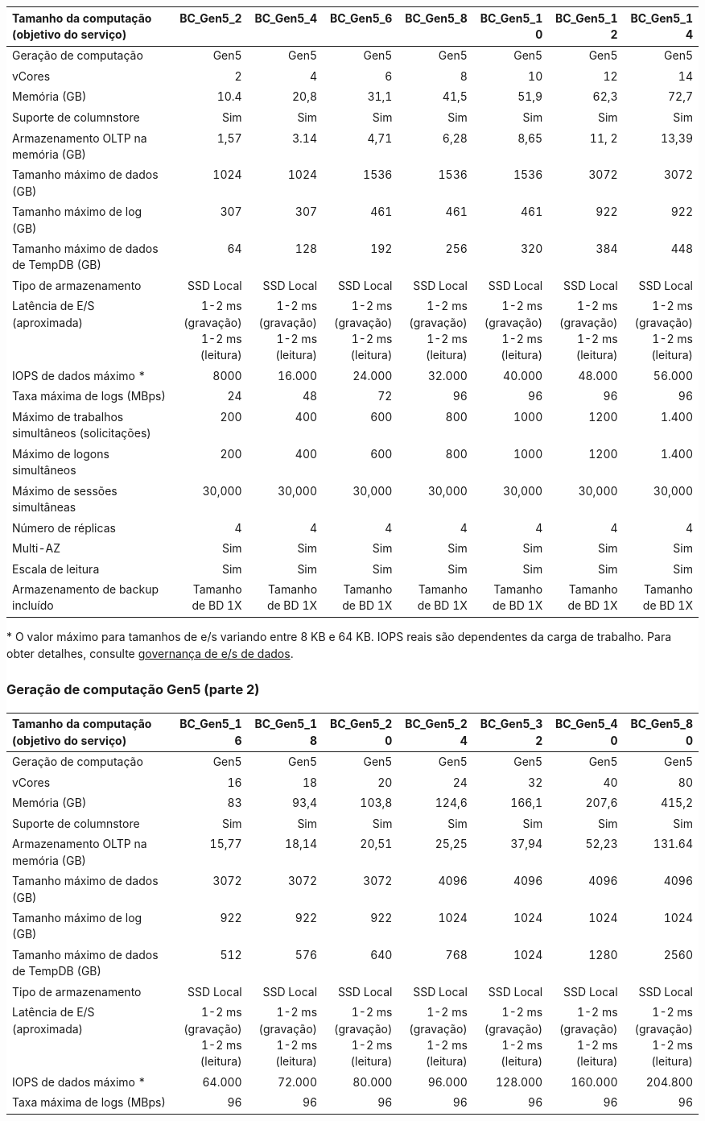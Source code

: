 |Tamanho da computação (objetivo do serviço)|BC_Gen5_2|BC_Gen5_4|BC_Gen5_6|BC_Gen5_8|BC_Gen5_10|BC_Gen5_12|BC_Gen5_14|
|:--- | --: |--: |--: |--: |---: | --: |--: |
|Geração de computação|Gen5|Gen5|Gen5|Gen5|Gen5|Gen5|Gen5|
|vCores|2|4|6|8|10|12|14|
|Memória (GB)|10.4|20,8|31,1|41,5|51,9|62,3|72,7|
|Suporte de columnstore|Sim|Sim|Sim|Sim|Sim|Sim|Sim|
|Armazenamento OLTP na memória (GB)|1,57|3.14|4,71|6,28|8,65|11, 2|13,39|
|Tamanho máximo de dados (GB)|1024|1024|1536|1536|1536|3072|3072|
|Tamanho máximo de log (GB)|307|307|461|461|461|922|922|
|Tamanho máximo de dados de TempDB (GB)|64|128|192|256|320|384|448|
|Tipo de armazenamento|SSD Local|SSD Local|SSD Local|SSD Local|SSD Local|SSD Local|SSD Local|
|Latência de E/S (aproximada)|1-2 ms (gravação)<br>1-2 ms (leitura)|1-2 ms (gravação)<br>1-2 ms (leitura)|1-2 ms (gravação)<br>1-2 ms (leitura)|1-2 ms (gravação)<br>1-2 ms (leitura)|1-2 ms (gravação)<br>1-2 ms (leitura)|1-2 ms (gravação)<br>1-2 ms (leitura)|1-2 ms (gravação)<br>1-2 ms (leitura)|
|IOPS de dados máximo *|8000|16.000|24.000|32.000|40.000|48.000|56.000|
|Taxa máxima de logs (MBps)|24|48|72|96|96|96|96|
|Máximo de trabalhos simultâneos (solicitações)|200|400|600|800|1000|1200|1.400|
|Máximo de logons simultâneos|200|400|600|800|1000|1200|1.400|
|Máximo de sessões simultâneas|30,000|30,000|30,000|30,000|30,000|30,000|30,000|
|Número de réplicas|4|4|4|4|4|4|4|
|Multi-AZ|Sim|Sim|Sim|Sim|Sim|Sim|Sim|
|Escala de leitura|Sim|Sim|Sim|Sim|Sim|Sim|Sim|
|Armazenamento de backup incluído|Tamanho de BD 1X|Tamanho de BD 1X|Tamanho de BD 1X|Tamanho de BD 1X|Tamanho de BD 1X|Tamanho de BD 1X|Tamanho de BD 1X|

\* O valor máximo para tamanhos de e/s variando entre 8 KB e 64 KB. IOPS reais são dependentes da carga de trabalho. Para obter detalhes, consulte [governança de e/s de dados](resource-limits-logical-server.md#resource-governance).

### <a name="gen5-compute-generation-part-2"></a>Geração de computação Gen5 (parte 2)

|Tamanho da computação (objetivo do serviço)|BC_Gen5_16|BC_Gen5_18|BC_Gen5_20|BC_Gen5_24|BC_Gen5_32|BC_Gen5_40|BC_Gen5_80|
|:--- | --: |--: |--: |--: |---: | --: |--: |
|Geração de computação|Gen5|Gen5|Gen5|Gen5|Gen5|Gen5|Gen5|
|vCores|16|18|20|24|32|40|80|
|Memória (GB)|83|93,4|103,8|124,6|166,1|207,6|415,2|
|Suporte de columnstore|Sim|Sim|Sim|Sim|Sim|Sim|Sim|
|Armazenamento OLTP na memória (GB)|15,77|18,14|20,51|25,25|37,94|52,23|131.64|
|Tamanho máximo de dados (GB)|3072|3072|3072|4096|4096|4096|4096|
|Tamanho máximo de log (GB)|922|922|922|1024|1024|1024|1024|
|Tamanho máximo de dados de TempDB (GB)|512|576|640|768|1024|1280|2560|
|Tipo de armazenamento|SSD Local|SSD Local|SSD Local|SSD Local|SSD Local|SSD Local|SSD Local|
|Latência de E/S (aproximada)|1-2 ms (gravação)<br>1-2 ms (leitura)|1-2 ms (gravação)<br>1-2 ms (leitura)|1-2 ms (gravação)<br>1-2 ms (leitura)|1-2 ms (gravação)<br>1-2 ms (leitura)|1-2 ms (gravação)<br>1-2 ms (leitura)|1-2 ms (gravação)<br>1-2 ms (leitura)|1-2 ms (gravação)<br>1-2 ms (leitura)|
|IOPS de dados máximo *|64.000|72.000|80.000|96.000|128.000|160.000|204.800|
|Taxa máxima de logs (MBps)|96|96|96|96|96|96|96|